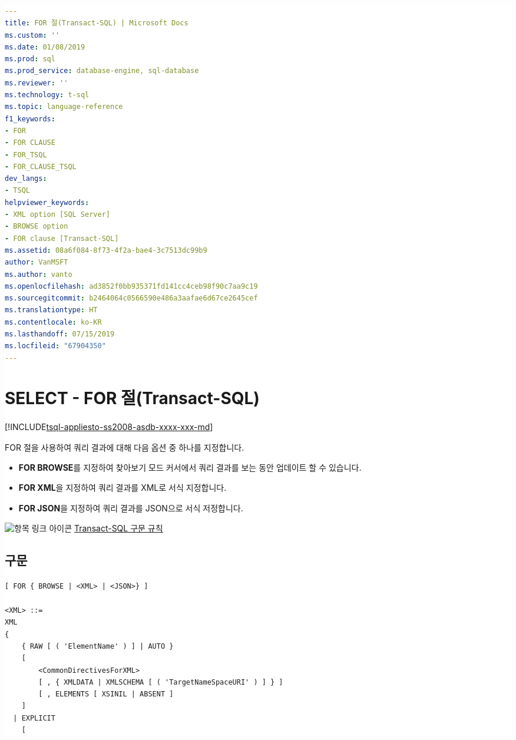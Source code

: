 ```yaml
---
title: FOR 절(Transact-SQL) | Microsoft Docs
ms.custom: ''
ms.date: 01/08/2019
ms.prod: sql
ms.prod_service: database-engine, sql-database
ms.reviewer: ''
ms.technology: t-sql
ms.topic: language-reference
f1_keywords:
- FOR
- FOR CLAUSE
- FOR_TSQL
- FOR_CLAUSE_TSQL
dev_langs:
- TSQL
helpviewer_keywords:
- XML option [SQL Server]
- BROWSE option
- FOR clause [Transact-SQL]
ms.assetid: 08a6f084-8f73-4f2a-bae4-3c7513dc99b9
author: VanMSFT
ms.author: vanto
ms.openlocfilehash: ad3852f0bb935371fd141cc4ceb98f90c7aa9c19
ms.sourcegitcommit: b2464064c0566590e486a3aafae6d67ce2645cef
ms.translationtype: HT
ms.contentlocale: ko-KR
ms.lasthandoff: 07/15/2019
ms.locfileid: "67904350"
---
```

# <a name="select---for-clause-transact-sql"></a>SELECT - FOR 절(Transact-SQL)

[!INCLUDE[tsql-appliesto-ss2008-asdb-xxxx-xxx-md](../../includes/tsql-appliesto-ss2008-asdb-xxxx-xxx-md.md)]

FOR 절을 사용하여 쿼리 결과에 대해 다음 옵션 중 하나를 지정합니다.
  
-   **FOR BROWSE**를 지정하여 찾아보기 모드 커서에서 쿼리 결과를 보는 동안 업데이트 할 수 있습니다.  
  
-   **FOR XML**을 지정하여 쿼리 결과를 XML로 서식 지정합니다.  
  
-   **FOR JSON**을 지정하여 쿼리 결과를 JSON으로 서식 저정합니다.  

![항목 링크 아이콘](../../database-engine/configure-windows/media/topic-link.gif "항목 링크 아이콘") [Transact-SQL 구문 규칙](../../t-sql/language-elements/transact-sql-syntax-conventions-transact-sql.md)  
  
## <a name="syntax"></a>구문  
  
```
[ FOR { BROWSE | <XML> | <JSON>} ]  
  
<XML> ::=  
XML   
{   
    { RAW [ ( 'ElementName' ) ] | AUTO }   
    [   
        <CommonDirectivesForXML>   
        [ , { XMLDATA | XMLSCHEMA [ ( 'TargetNameSpaceURI' ) ] } ]   
        [ , ELEMENTS [ XSINIL | ABSENT ]   
    ]  
  | EXPLICIT   
    [   
```